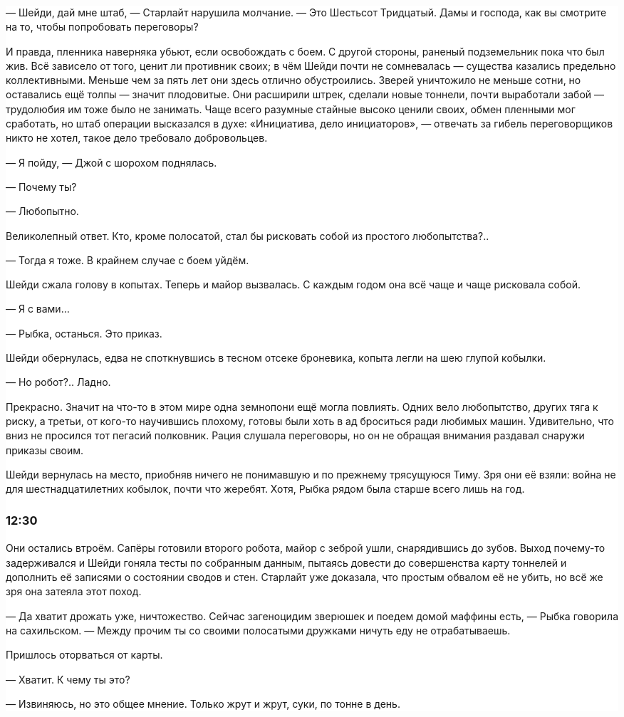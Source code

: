 — Шейди, дай мне штаб, — Старлайт нарушила молчание. — Это Шестьсот Тридцатый. Дамы и господа, как вы смотрите на то, чтобы попробовать переговоры?

И правда, пленника наверняка убьют, если освобождать с боем. С другой стороны, раненый подземельник пока что был жив. Всё зависело от того, ценит ли противник своих; в чём Шейди почти не сомневалась — существа казались предельно коллективными. Меньше чем за пять лет они здесь отлично обустроились. Зверей уничтожило не меньше сотни, но оставались ещё толпы — значит плодовитые. Они расширили штрек, сделали новые тоннели, почти выработали забой — трудолюбия им тоже было не занимать. Чаще всего разумные стайные высоко ценили своих, обмен пленными мог сработать, но штаб операции высказался в духе: «Инициатива, дело инициаторов», — отвечать за гибель переговорщиков никто не хотел, такое дело требовало добровольцев.

— Я пойду, — Джой с шорохом поднялась.

— Почему ты?

— Любопытно.

Великолепный ответ. Кто, кроме полосатой, стал бы рисковать собой из простого любопытства?..

— Тогда я тоже. В крайнем случае с боем уйдём.

Шейди сжала голову в копытах. Теперь и майор вызвалась. С каждым годом она всё чаще и чаще рисковала собой.

— Я с вами…

— Рыбка, останься. Это приказ.

Шейди обернулась, едва не споткнувшись в тесном отсеке броневика, копыта легли на шею глупой кобылки.

— Но робот?.. Ладно.

Прекрасно. Значит на что-то в этом мире одна земнопони ещё могла повлиять. Одних вело любопытство, других тяга к риску, а третьи, от кого-то научившись плохому, готовы были хоть в ад броситься ради любимых машин. Удивительно, что вниз не просился тот пегасий полковник. Рация слушала переговоры, но он не обращая внимания раздавал снаружи приказы своим.

Шейди вернулась на место, приобняв ничего не понимавшую и по прежнему трясущуюся Тиму. Зря они её взяли: война не для шестнадцатилетних кобылок, почти что жеребят. Хотя, Рыбка рядом была старше всего лишь на год.

### 12:30

Они остались втроём. Сапёры готовили второго робота, майор с зеброй ушли, снарядившись до зубов. Выход почему-то задерживался и Шейди гоняла тесты по собранным данным, пытаясь довести до совершенства карту тоннелей и дополнить её записями о состоянии сводов и стен. Старлайт уже доказала, что простым обвалом её не убить, но всё же зря она затеяла этот поход.

— Да хватит дрожать уже, ничтожество. Сейчас загеноцидим зверюшек и поедем домой маффины есть, — Рыбка говорила на сахильском. — Между прочим ты со своими полосатыми дружками ничуть еду не отрабатываешь.

Пришлось оторваться от карты.

— Хватит. К чему ты это?

— Извиняюсь, но это общее мнение. Только жрут и жрут, суки, по тонне в день.
